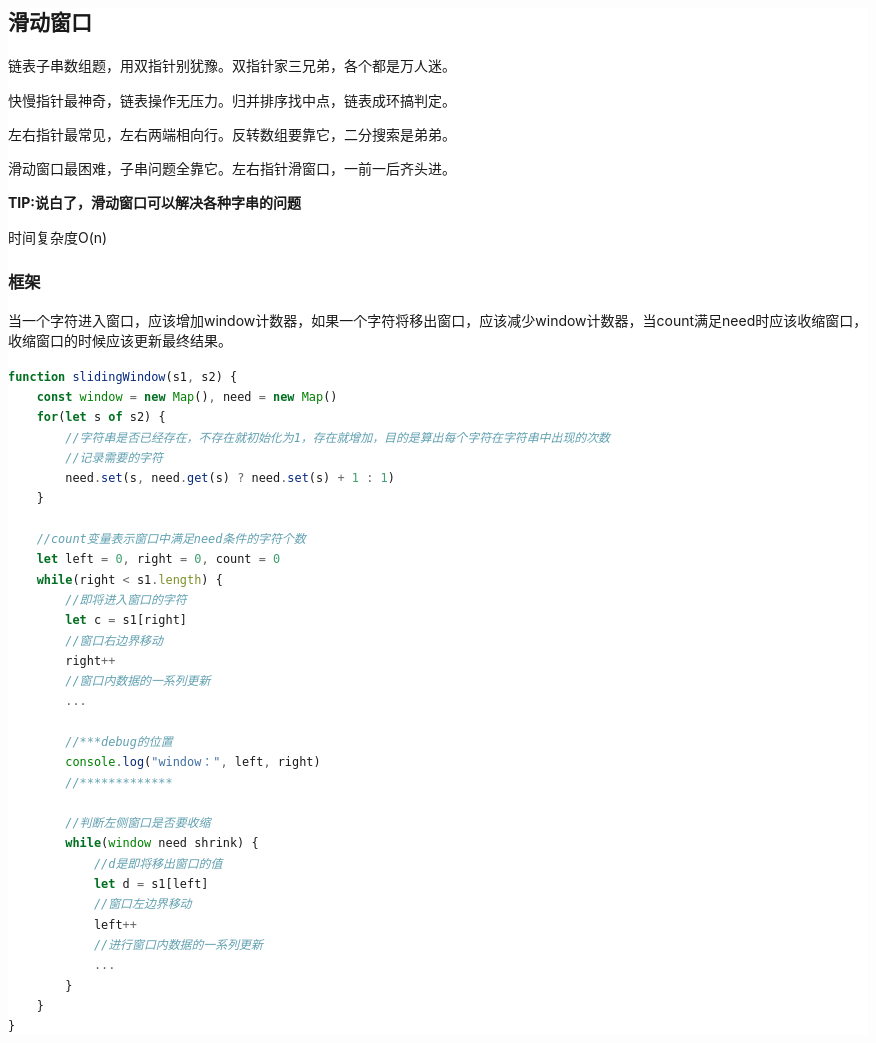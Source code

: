 ## 滑动窗口

链表子串数组题，用双指针别犹豫。双指针家三兄弟，各个都是万人迷。

快慢指针最神奇，链表操作无压力。归并排序找中点，链表成环搞判定。

左右指针最常见，左右两端相向行。反转数组要靠它，二分搜索是弟弟。

滑动窗口最困难，子串问题全靠它。左右指针滑窗口，一前一后齐头进。



**TIP:说白了，滑动窗口可以解决各种字串的问题**

时间复杂度O(n)

### 框架

当一个字符进入窗口，应该增加window计数器，如果一个字符将移出窗口，应该减少window计数器，当count满足need时应该收缩窗口，收缩窗口的时候应该更新最终结果。

```javascript
function slidingWindow(s1, s2) {
    const window = new Map(), need = new Map()
    for(let s of s2) {
        //字符串是否已经存在，不存在就初始化为1，存在就增加，目的是算出每个字符在字符串中出现的次数
        //记录需要的字符
        need.set(s, need.get(s) ? need.set(s) + 1 : 1)
    }
    
    //count变量表示窗口中满足need条件的字符个数
    let left = 0, right = 0, count = 0
    while(right < s1.length) {
        //即将进入窗口的字符
        let c = s1[right]
        //窗口右边界移动
        right++
        //窗口内数据的一系列更新
        ...
        
        //***debug的位置
        console.log("window：", left, right)
        //*************
        
        //判断左侧窗口是否要收缩
        while(window need shrink) {
            //d是即将移出窗口的值
            let d = s1[left]
            //窗口左边界移动
            left++
            //进行窗口内数据的一系列更新
            ...
        }
    }
}
```
